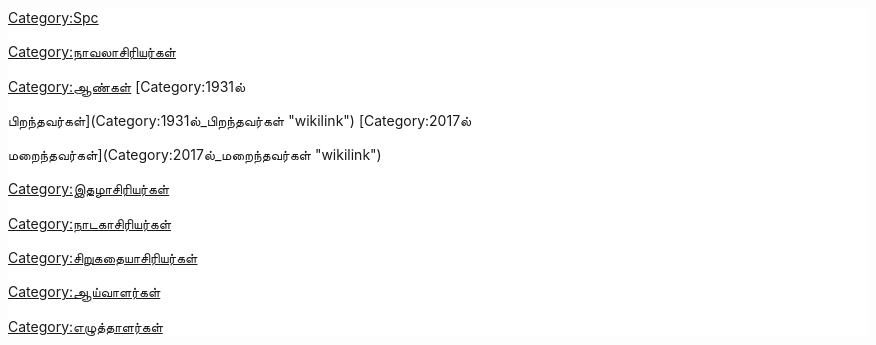 [Category:Spc](Category:Spc "wikilink")

[Category:நாவலாசிரியர்கள்](Category:நாவலாசிரியர்கள் "wikilink")

[Category:ஆண்கள்](Category:ஆண்கள் "wikilink") [Category:1931ல்

பிறந்தவர்கள்](Category:1931ல்_பிறந்தவர்கள் "wikilink") [Category:2017ல்

மறைந்தவர்கள்](Category:2017ல்_மறைந்தவர்கள் "wikilink")

[Category:இதழாசிரியர்கள்](Category:இதழாசிரியர்கள் "wikilink")

[Category:நாடகாசிரியர்கள்](Category:நாடகாசிரியர்கள் "wikilink")

[Category:சிறுகதையாசிரியர்கள்](Category:சிறுகதையாசிரியர்கள் "wikilink")

[Category:ஆய்வாளர்கள்](Category:ஆய்வாளர்கள் "wikilink")

[Category:எழுத்தாளர்கள்](Category:எழுத்தாளர்கள் "wikilink")



[^1]: அசோகமித்திரன் குறுநாவல்கள் முழுத் தொகுப்பு - காலச்சுவடு பதிப்பகம்

